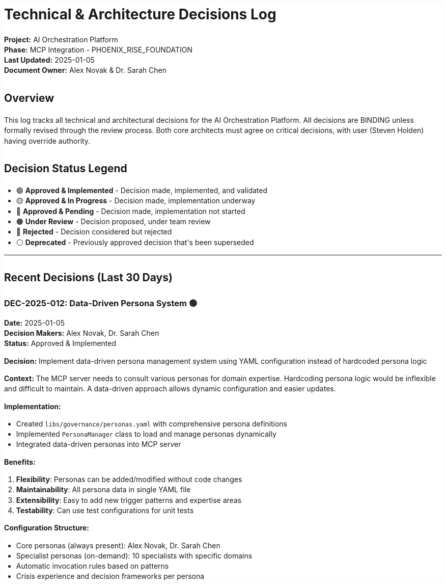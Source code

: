 # Technical & Architecture Decisions Log

**Project:** AI Orchestration Platform  
**Phase:** MCP Integration - PHOENIX_RISE_FOUNDATION  
**Last Updated:** 2025-01-05  
**Document Owner:** Alex Novak & Dr. Sarah Chen  

## Overview
This log tracks all technical and architectural decisions for the AI Orchestration Platform. All decisions are BINDING unless formally revised through the review process. Both core architects must agree on critical decisions, with user (Steven Holden) having override authority.

## Decision Status Legend
- 🟢 **Approved & Implemented** - Decision made, implemented, and validated
- 🟡 **Approved & In Progress** - Decision made, implementation underway  
- 🔵 **Approved & Pending** - Decision made, implementation not started
- 🟠 **Under Review** - Decision proposed, under team review
- 🔴 **Rejected** - Decision considered but rejected
- ⚪ **Deprecated** - Previously approved decision that's been superseded

---

## Recent Decisions (Last 30 Days)

### DEC-2025-012: Data-Driven Persona System 🟢
**Date:** 2025-01-05  
**Decision Makers:** Alex Novak, Dr. Sarah Chen  
**Status:** Approved & Implemented  

**Decision:** Implement data-driven persona management system using YAML configuration instead of hardcoded persona logic

**Context:** The MCP server needs to consult various personas for domain expertise. Hardcoding persona logic would be inflexible and difficult to maintain. A data-driven approach allows dynamic configuration and easier updates.

**Implementation:**
- Created `libs/governance/personas.yaml` with comprehensive persona definitions
- Implemented `PersonaManager` class to load and manage personas dynamically
- Integrated data-driven personas into MCP server

**Benefits:**
1. **Flexibility**: Personas can be added/modified without code changes
2. **Maintainability**: All persona data in single YAML file
3. **Extensibility**: Easy to add new trigger patterns and expertise areas
4. **Testability**: Can use test configurations for unit tests

**Configuration Structure:**
- Core personas (always present): Alex Novak, Dr. Sarah Chen
- Specialist personas (on-demand): 10 specialists with specific domains
- Automatic invocation rules based on patterns
- Crisis experience and decision frameworks per persona
